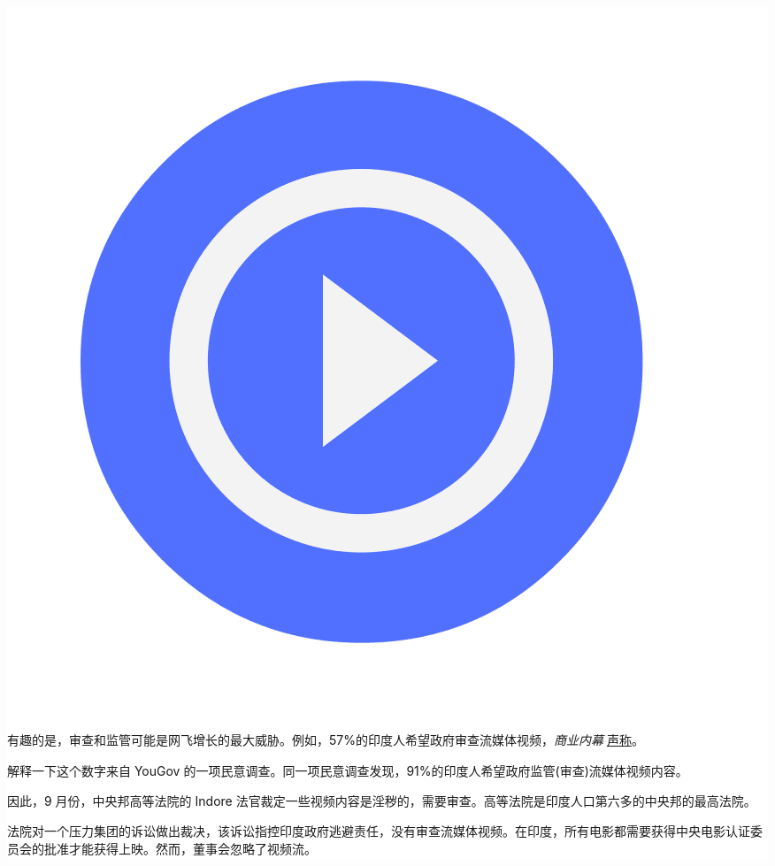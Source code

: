 ![](img/9b81b1f805cd0228d6537b1e7645f6f8.png)

有趣的是，审查和监管可能是网飞增长的最大威胁。例如，57%的印度人希望政府审查流媒体视频，*商业内幕* [声称](https://www.businessinsider.in/business/news/indians-want-censorship-for-netflix-amazon-prime-hotstar-according-to-yougov-survey/articleshow/71837315.cms)。

解释一下这个数字来自 YouGov 的一项民意调查。同一项民意调查发现，91%的印度人希望政府监管(审查)流媒体视频内容。

因此，9 月份，中央邦高等法院的 Indore 法官裁定一些视频内容是淫秽的，需要审查。高等法院是印度人口第六多的中央邦的最高法院。

法院对一个压力集团的诉讼做出裁决，该诉讼指控印度政府逃避责任，没有审查流媒体视频。在印度，所有电影都需要获得中央电影认证委员会的批准才能获得上映。然而，董事会忽略了视频流。
